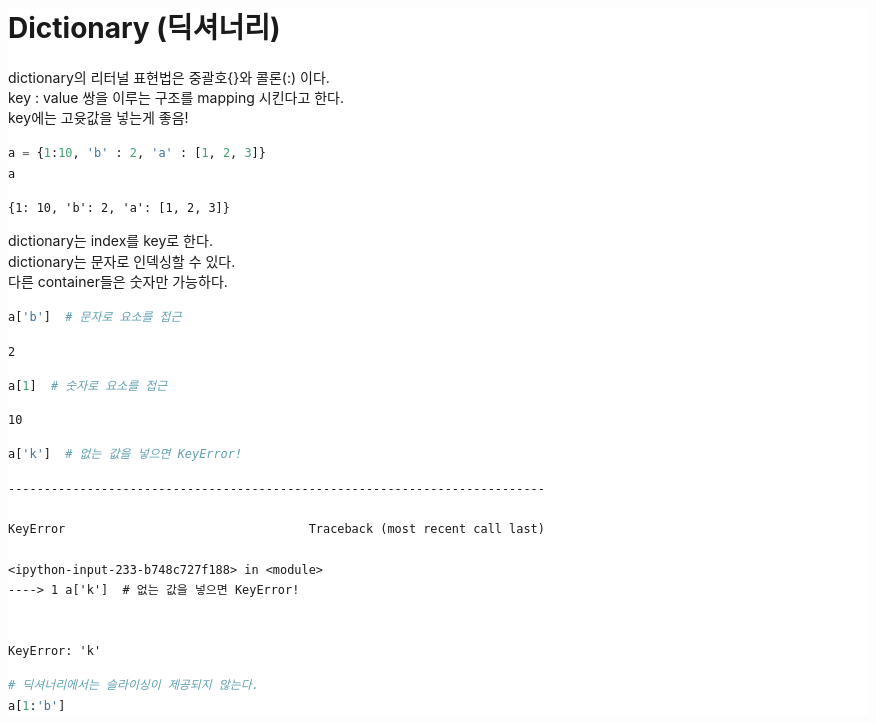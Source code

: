 
# Dictionary (딕셔너리)
dictionary의 리터널 표현법은 중괄호{}와 콜론(:) 이다.  
key : value 쌍을 이루는 구조를 mapping 시킨다고 한다.  
key에는 고윳값을 넣는게 좋음!


```python
a = {1:10, 'b' : 2, 'a' : [1, 2, 3]}
a
```




    {1: 10, 'b': 2, 'a': [1, 2, 3]}



dictionary는 index를 key로 한다.  
dictionary는 문자로 인덱싱할 수 있다.  
다른 container들은 숫자만 가능하다.


```python
a['b']  # 문자로 요소를 접근
```




    2




```python
a[1]  # 숫자로 요소를 접근
```




    10




```python
a['k']  # 없는 값을 넣으면 KeyError!
```


    ---------------------------------------------------------------------------

    KeyError                                  Traceback (most recent call last)

    <ipython-input-233-b748c727f188> in <module>
    ----> 1 a['k']  # 없는 값을 넣으면 KeyError!
    

    KeyError: 'k'



```python
# 딕셔너리에서는 슬라이싱이 제공되지 않는다.
a[1:'b']
```
